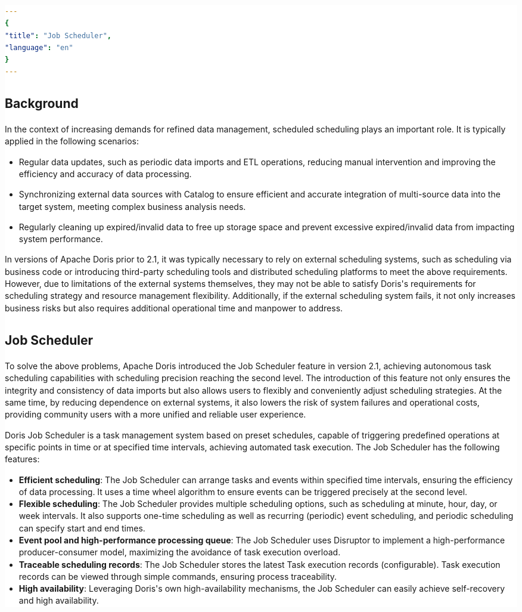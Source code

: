 ```yaml
---
{
"title": "Job Scheduler",
"language": "en"
}
---
```




## Background

In the context of increasing demands for refined data management, scheduled scheduling plays an important role. It is typically applied in the following scenarios:

- Regular data updates, such as periodic data imports and ETL operations, reducing manual intervention and improving the efficiency and accuracy of data processing.

- Synchronizing external data sources with Catalog to ensure efficient and accurate integration of multi-source data into the target system, meeting complex business analysis needs.

- Regularly cleaning up expired/invalid data to free up storage space and prevent excessive expired/invalid data from impacting system performance.

In versions of Apache Doris prior to 2.1, it was typically necessary to rely on external scheduling systems, such as scheduling via business code or introducing third-party scheduling tools and distributed scheduling platforms to meet the above requirements. However, due to limitations of the external systems themselves, they may not be able to satisfy Doris's requirements for scheduling strategy and resource management flexibility. Additionally, if the external scheduling system fails, it not only increases business risks but also requires additional operational time and manpower to address.

## Job Scheduler

To solve the above problems, Apache Doris introduced the Job Scheduler feature in version 2.1, achieving autonomous task scheduling capabilities with scheduling precision reaching the second level. The introduction of this feature not only ensures the integrity and consistency of data imports but also allows users to flexibly and conveniently adjust scheduling strategies. At the same time, by reducing dependence on external systems, it also lowers the risk of system failures and operational costs, providing community users with a more unified and reliable user experience.

Doris Job Scheduler is a task management system based on preset schedules, capable of triggering predefined operations at specific points in time or at specified time intervals, achieving automated task execution. The Job Scheduler has the following features:
- **Efficient scheduling**: The Job Scheduler can arrange tasks and events within specified time intervals, ensuring the efficiency of data processing. It uses a time wheel algorithm to ensure events can be triggered precisely at the second level.
- **Flexible scheduling**: The Job Scheduler provides multiple scheduling options, such as scheduling at minute, hour, day, or week intervals. It also supports one-time scheduling as well as recurring (periodic) event scheduling, and periodic scheduling can specify start and end times.
- **Event pool and high-performance processing queue**: The Job Scheduler uses Disruptor to implement a high-performance producer-consumer model, maximizing the avoidance of task execution overload.
- **Traceable scheduling records**: The Job Scheduler stores the latest Task execution records (configurable). Task execution records can be viewed through simple commands, ensuring process traceability.
- **High availability**: Leveraging Doris's own high-availability mechanisms, the Job Scheduler can easily achieve self-recovery and high availability.
